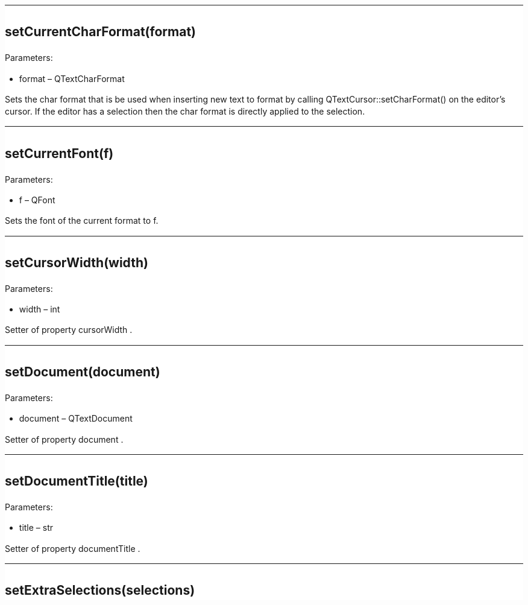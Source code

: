 --------------------------------
## setCurrentCharFormat(format)

Parameters:

- format – QTextCharFormat

Sets the char format that is be used when inserting new text to format by calling QTextCursor::setCharFormat() on the editor’s cursor. If the editor has a selection then the char format is directly applied to the selection.


--------------------------------
## setCurrentFont(f)

Parameters:

- f – QFont

Sets the font of the current format to f.


--------------------------------
## setCursorWidth(width)

Parameters:

- width – int

Setter of property cursorWidth  .


--------------------------------
## setDocument(document)

Parameters:

- document – QTextDocument

Setter of property document  .


--------------------------------
## setDocumentTitle(title)

Parameters:

- title – str

Setter of property documentTitle  .


--------------------------------
## setExtraSelections(selections)
